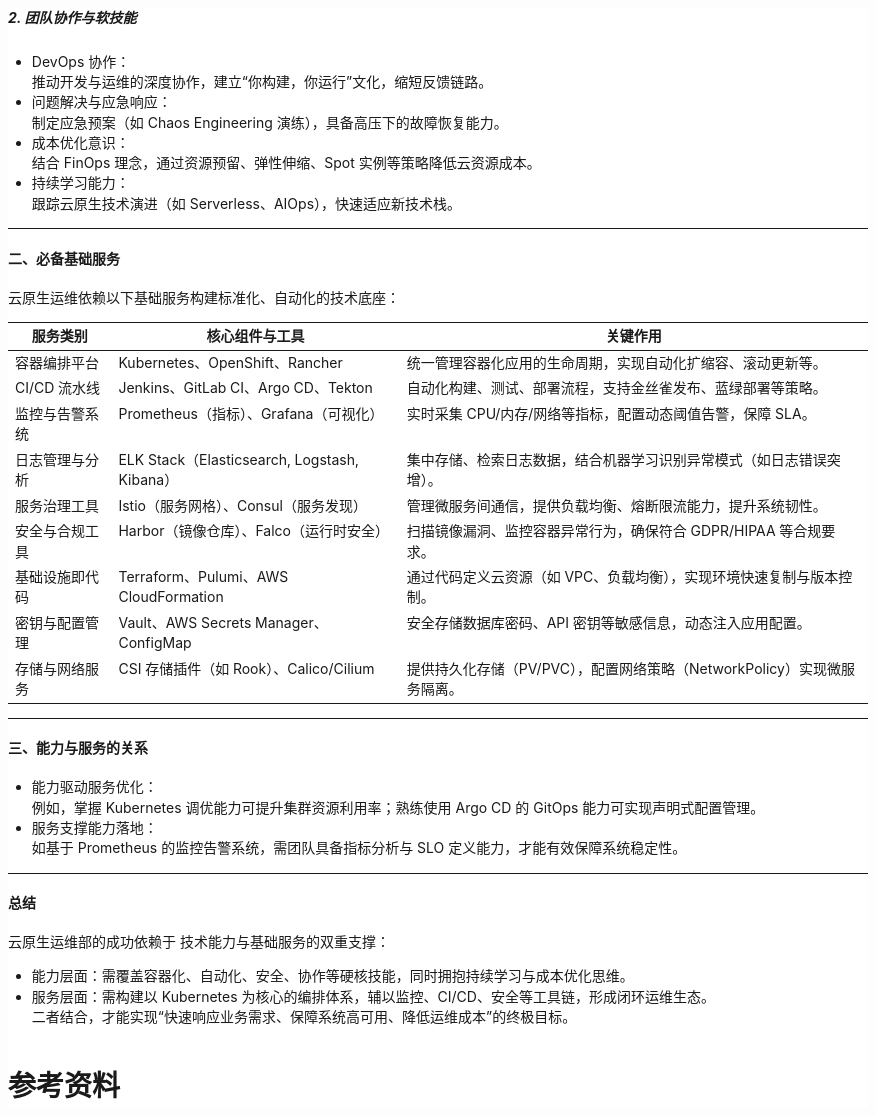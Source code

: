 ##### 2. 团队协作与软技能
- DevOps 协作：  
  推动开发与运维的深度协作，建立“你构建，你运行”文化，缩短反馈链路。
- 问题解决与应急响应：  
  制定应急预案（如 Chaos Engineering 演练），具备高压下的故障恢复能力。
- 成本优化意识：  
  结合 FinOps 理念，通过资源预留、弹性伸缩、Spot 实例等策略降低云资源成本。
- 持续学习能力：  
  跟踪云原生技术演进（如 Serverless、AIOps），快速适应新技术栈。

---

#### 二、必备基础服务
云原生运维依赖以下基础服务构建标准化、自动化的技术底座：

| 服务类别           | 核心组件与工具                          | 关键作用                                                                 |
|-------------------------|---------------------------------------------|-----------------------------------------------------------------------------|
| 容器编排平台        | Kubernetes、OpenShift、Rancher              | 统一管理容器化应用的生命周期，实现自动化扩缩容、滚动更新等。|
| CI/CD 流水线        | Jenkins、GitLab CI、Argo CD、Tekton         | 自动化构建、测试、部署流程，支持金丝雀发布、蓝绿部署等策略。|
| 监控与告警系统      | Prometheus（指标）、Grafana（可视化）        | 实时采集 CPU/内存/网络等指标，配置动态阈值告警，保障 SLA。|
| 日志管理与分析      | ELK Stack（Elasticsearch, Logstash, Kibana）| 集中存储、检索日志数据，结合机器学习识别异常模式（如日志错误突增）。|
| 服务治理工具        | Istio（服务网格）、Consul（服务发现）       | 管理微服务间通信，提供负载均衡、熔断限流能力，提升系统韧性。|
| 安全与合规工具      | Harbor（镜像仓库）、Falco（运行时安全）     | 扫描镜像漏洞、监控容器异常行为，确保符合 GDPR/HIPAA 等合规要求。|
| 基础设施即代码      | Terraform、Pulumi、AWS CloudFormation       | 通过代码定义云资源（如 VPC、负载均衡），实现环境快速复制与版本控制。|
| 密钥与配置管理      | Vault、AWS Secrets Manager、ConfigMap       | 安全存储数据库密码、API 密钥等敏感信息，动态注入应用配置。|
| 存储与网络服务      | CSI 存储插件（如 Rook）、Calico/Cilium      | 提供持久化存储（PV/PVC），配置网络策略（NetworkPolicy）实现微服务隔离。|


---

#### 三、能力与服务的关系
- 能力驱动服务优化：  
  例如，掌握 Kubernetes 调优能力可提升集群资源利用率；熟练使用 Argo CD 的 GitOps 能力可实现声明式配置管理。
- 服务支撑能力落地：  
  如基于 Prometheus 的监控告警系统，需团队具备指标分析与 SLO 定义能力，才能有效保障系统稳定性。

---

#### 总结
云原生运维部的成功依赖于 技术能力与基础服务的双重支撑：  
- 能力层面：需覆盖容器化、自动化、安全、协作等硬核技能，同时拥抱持续学习与成本优化思维。  
- 服务层面：需构建以 Kubernetes 为核心的编排体系，辅以监控、CI/CD、安全等工具链，形成闭环运维生态。  
二者结合，才能实现“快速响应业务需求、保障系统高可用、降低运维成本”的终极目标。


# 参考资料


